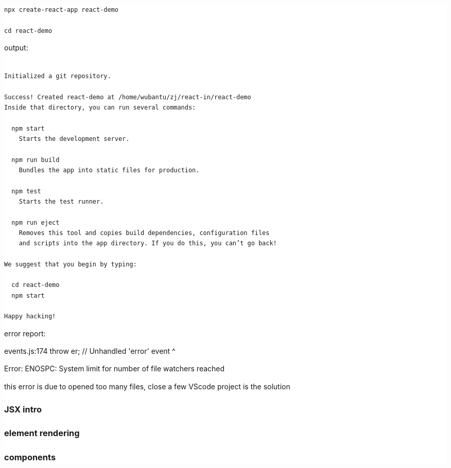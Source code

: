 ```shell
npx create-react-app react-demo

cd react-demo
```

output: 

```

Initialized a git repository.

Success! Created react-demo at /home/wubantu/zj/react-in/react-demo
Inside that directory, you can run several commands:

  npm start
    Starts the development server.

  npm run build
    Bundles the app into static files for production.

  npm test
    Starts the test runner.

  npm run eject
    Removes this tool and copies build dependencies, configuration files
    and scripts into the app directory. If you do this, you can’t go back!

We suggest that you begin by typing:

  cd react-demo
  npm start

Happy hacking!

```

error report: 


events.js:174
      throw er; // Unhandled 'error' event
      ^

Error: ENOSPC: System limit for number of file watchers reached


this error is due to opened too many files, close a few VScode project is the solution


### JSX intro

### element rendering 

### components 
